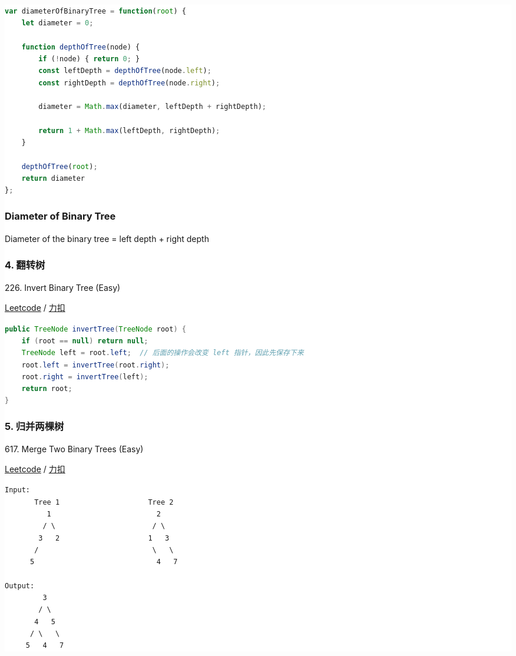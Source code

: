 ```javascript
var diameterOfBinaryTree = function(root) {
    let diameter = 0;
    
    function depthOfTree(node) {
        if (!node) { return 0; }
        const leftDepth = depthOfTree(node.left);
        const rightDepth = depthOfTree(node.right);
        
        diameter = Math.max(diameter, leftDepth + rightDepth);
        
        return 1 + Math.max(leftDepth, rightDepth);
    }
    
    depthOfTree(root);
    return diameter
};
```


### Diameter of Binary Tree
Diameter of the binary tree = left depth + right depth

### 4. 翻转树

226\. Invert Binary Tree (Easy)

[Leetcode](https://leetcode.com/problems/invert-binary-tree/description/) / [力扣](https://leetcode-cn.com/problems/invert-binary-tree/description/)

```java
public TreeNode invertTree(TreeNode root) {
    if (root == null) return null;
    TreeNode left = root.left;  // 后面的操作会改变 left 指针，因此先保存下来
    root.left = invertTree(root.right);
    root.right = invertTree(left);
    return root;
}
```

### 5. 归并两棵树

617\. Merge Two Binary Trees (Easy)

[Leetcode](https://leetcode.com/problems/merge-two-binary-trees/description/) / [力扣](https://leetcode-cn.com/problems/merge-two-binary-trees/description/)

```html
Input:
       Tree 1                     Tree 2
          1                         2
         / \                       / \
        3   2                     1   3
       /                           \   \
      5                             4   7

Output:
         3
        / \
       4   5
      / \   \
     5   4   7
```
